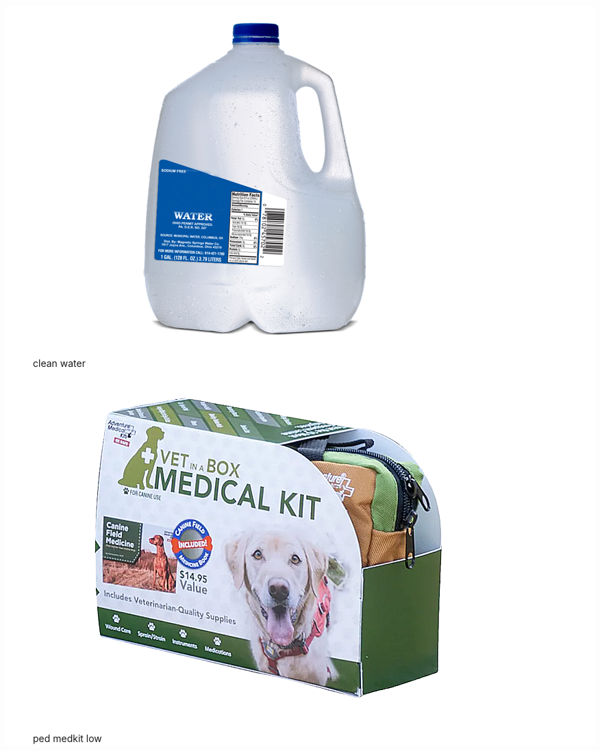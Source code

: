  

<figure><img src="../../.gitbook/assets/cleanwater.png" alt=""><figcaption><p>clean water</p></figcaption></figure>

 

<figure><img src="../../.gitbook/assets/petmedlow.png" alt=""><figcaption><p>ped medkit  low</p></figcaption></figure>
